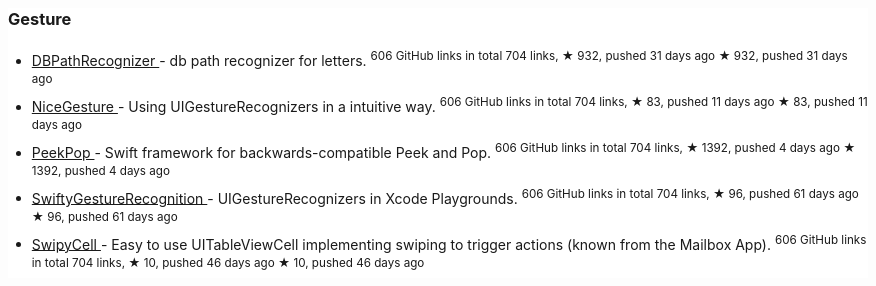 </ul>
<h3>
 Gesture
</h3>
<ul>
 <li>
  <a href="https://github.com/didierbrun/DBPathRecognizer">
   DBPathRecognizer
  </a>
  - db path recognizer for letters.
  <sup>
   606 GitHub links in total 704 links, ★ 932, pushed 31 days ago
  </sup>
  <sup>
   &#9733 932, pushed 31 days ago
  </sup>
 </li>
 <li>
  <a href="https://github.com/lacklock/NiceGesture">
   NiceGesture
  </a>
  - Using UIGestureRecognizers in a intuitive way.
  <sup>
   606 GitHub links in total 704 links, ★ 83, pushed 11 days ago
  </sup>
  <sup>
   &#9733 83, pushed 11 days ago
  </sup>
 </li>
 <li>
  <a href="https://github.com/marmelroy/PeekPop">
   PeekPop
  </a>
  - Swift framework for backwards-compatible Peek and Pop.
  <sup>
   606 GitHub links in total 704 links, ★ 1392, pushed 4 days ago
  </sup>
  <sup>
   &#9733 1392, pushed 4 days ago
  </sup>
 </li>
 <li>
  <a href="https://github.com/b3ll/SwiftyGestureRecognition">
   SwiftyGestureRecognition
  </a>
  - UIGestureRecognizers in Xcode Playgrounds.
  <sup>
   606 GitHub links in total 704 links, ★ 96, pushed 61 days ago
  </sup>
  <sup>
   &#9733 96, pushed 61 days ago
  </sup>
 </li>
 <li>
  <a href="https://github.com/moritzsternemann/SwipyCell">
   SwipyCell
  </a>
  - Easy to use UITableViewCell implementing swiping to trigger actions (known from the Mailbox App).
  <sup>
   606 GitHub links in total 704 links, ★ 10, pushed 46 days ago
  </sup>
  <sup>
   &#9733 10, pushed 46 days ago
  </sup>
